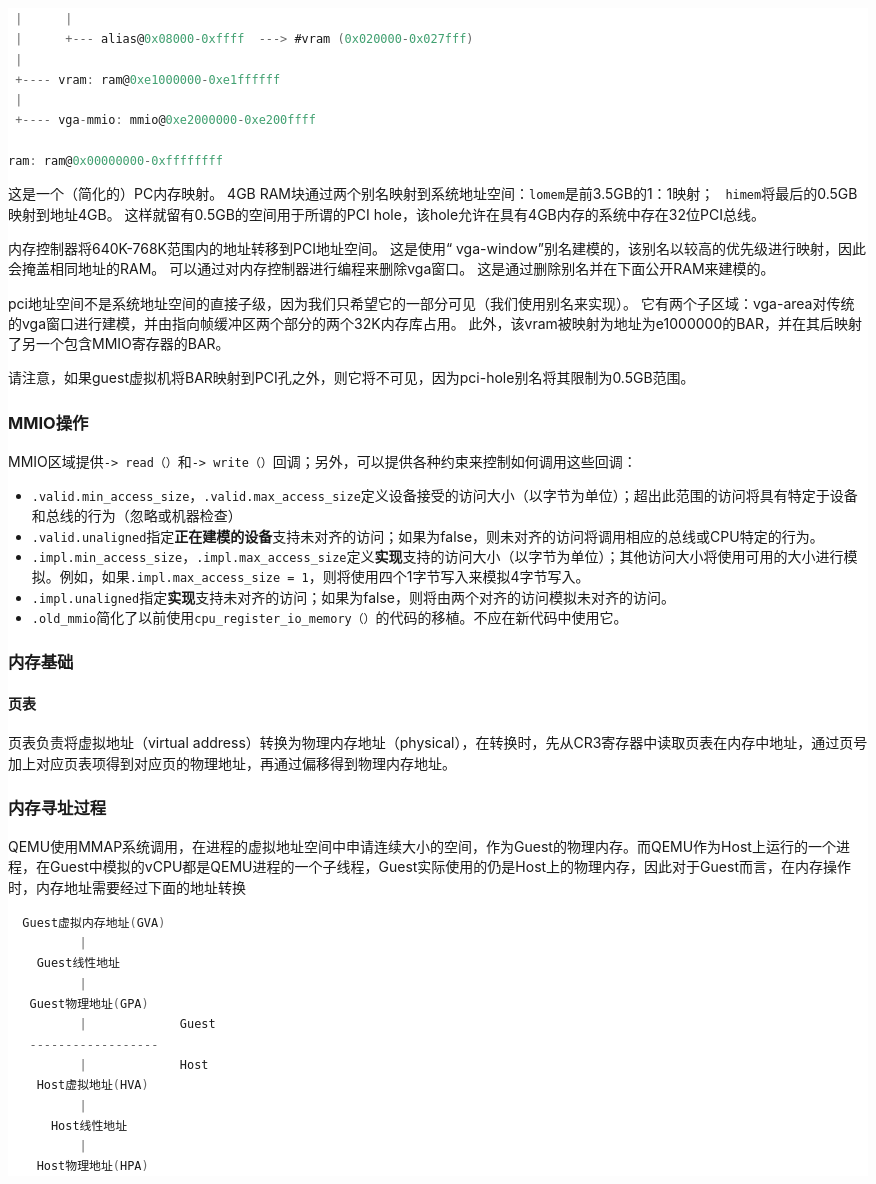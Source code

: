 ```c
 |      |
 |      +--- alias@0x08000-0xffff  ---> #vram (0x020000-0x027fff)
 |
 +---- vram: ram@0xe1000000-0xe1ffffff
 |
 +---- vga-mmio: mmio@0xe2000000-0xe200ffff

ram: ram@0x00000000-0xffffffff
```

这是一个（简化的）PC内存映射。 4GB RAM块通过两个别名映射到系统地址空间：`lomem`是前3.5GB的1：1映射； ` himem`将最后的0.5GB映射到地址4GB。 这样就留有0.5GB的空间用于所谓的PCI hole，该hole允许在具有4GB内存的系统中存在32位PCI总线。

内存控制器将640K-768K范围内的地址转移到PCI地址空间。 这是使用“ vga-window”别名建模的，该别名以较高的优先级进行映射，因此会掩盖相同地址的RAM。 可以通过对内存控制器进行编程来删除vga窗口。 这是通过删除别名并在下面公开RAM来建模的。

pci地址空间不是系统地址空间的直接子级，因为我们只希望它的一部分可见（我们使用别名来实现）。 它有两个子区域：vga-area对传统的vga窗口进行建模，并由指向帧缓冲区两个部分的两个32K内存库占用。 此外，该vram被映射为地址为e1000000的BAR，并在其后映射了另一个包含MMIO寄存器的BAR。

请注意，如果guest虚拟机将BAR映射到PCI孔之外，则它将不可见，因为pci-hole别名将其限制为0.5GB范围。

### MMIO操作

MMIO区域提供`-> read（）`和`-> write（）`回调；另外，可以提供各种约束来控制如何调用这些回调：

- `.valid.min_access_size`，`.valid.max_access_size`定义设备接受的访问大小（以字节为单位）；超出此范围的访问将具有特定于设备和总线的行为（忽略或机器检查）
- `.valid.unaligned`指定**正在建模的设备**支持未对齐的访问；如果为false，则未对齐的访问将调用相应的总线或CPU特定的行为。
- `.impl.min_access_size`，`.impl.max_access_size`定义**实现**支持的访问大小（以字节为单位）；其他访问大小将使用可用的大小进行模拟。例如，如果`.impl.max_access_size = 1`，则将使用四个1字节写入来模拟4字节写入。
- `.impl.unaligned`指定**实现**支持未对齐的访问；如果为false，则将由两个对齐的访问模拟未对齐的访问。
- `.old_mmio`简化了以前使用`cpu_register_io_memory（）`的代码的移植。不应在新代码中使用它。

### 内存基础

#### 页表

页表负责将虚拟地址（virtual address）转换为物理内存地址（physical），在转换时，先从CR3寄存器中读取页表在内存中地址，通过页号加上对应页表项得到对应页的物理地址，再通过偏移得到物理内存地址。

### 内存寻址过程

QEMU使用MMAP系统调用，在进程的虚拟地址空间中申请连续大小的空间，作为Guest的物理内存。而QEMU作为Host上运行的一个进程，在Guest中模拟的vCPU都是QEMU进程的一个子线程，Guest实际使用的仍是Host上的物理内存，因此对于Guest而言，在内存操作时，内存地址需要经过下面的地址转换

```c
  Guest虚拟内存地址(GVA)
          |
    Guest线性地址 
          |
   Guest物理地址(GPA)
          |             Guest
   ------------------
          |             Host
    Host虚拟地址(HVA)
          |
      Host线性地址
          |
    Host物理地址(HPA)
```
